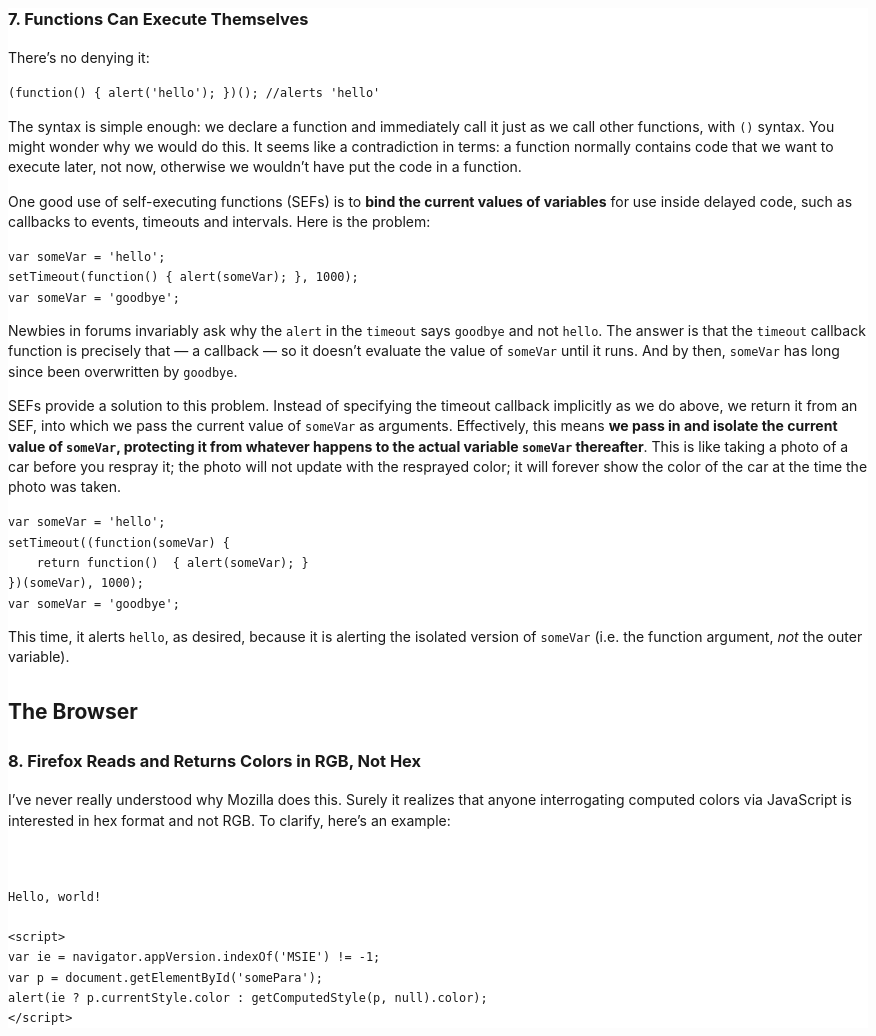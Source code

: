 ### 7. Functions Can Execute Themselves

There’s no denying it:

<pre><code class="language-javascript">(function() { alert('hello'); })(); //alerts 'hello'</code></pre>

The syntax is simple enough: we declare a function and immediately call it just as we call other functions, with <code>()</code> syntax. You might wonder why we would do this. It seems like a contradiction in terms: a function normally contains code that we want to execute later, not now, otherwise we wouldn’t have put the code in a function.

One good use of self-executing functions (SEFs) is to **bind the current values of variables** for use inside delayed code, such as callbacks to events, timeouts and intervals. Here is the problem:

<pre><code class="language-javascript">var someVar = 'hello';
setTimeout(function() { alert(someVar); }, 1000);
var someVar = 'goodbye';</code></pre>

Newbies in forums invariably ask why the <code>alert</code> in the <code>timeout</code> says <code>goodbye</code> and not <code>hello</code>. The answer is that the <code>timeout</code> callback function is precisely that &mdash; a callback &mdash; so it doesn’t evaluate the value of <code>someVar</code> until it runs. And by then, <code>someVar</code> has long since been overwritten by <code>goodbye</code>.

SEFs provide a solution to this problem. Instead of specifying the timeout callback implicitly as we do above, we return it from an SEF, into which we pass the current value of <code>someVar</code> as arguments. Effectively, this means **we pass in and isolate the current value of <code>someVar</code>, protecting it from whatever happens to the actual variable <code>someVar</code> thereafter**. This is like taking a photo of a car before you respray it; the photo will not update with the resprayed color; it will forever show the color of the car at the time the photo was taken.

<pre><code class="language-javascript">var someVar = 'hello';
setTimeout((function(someVar) {
	return function()  { alert(someVar); }
})(someVar), 1000);
var someVar = 'goodbye';</code></pre>

This time, it alerts <code>hello</code>, as desired, because it is alerting the isolated version of <code>someVar</code> (i.e. the function argument, *not* the outer variable).

## The Browser

### 8. Firefox Reads and Returns Colors in RGB, Not Hex

I’ve never really understood why Mozilla does this. Surely it realizes that anyone interrogating computed colors via JavaScript is interested in hex format and not RGB. To clarify, here’s an example:

<pre><code class="language-markup tmp-html">

Hello, world!

&lt;script&gt;
var ie = navigator.appVersion.indexOf('MSIE') != -1;
var p = document.getElementById('somePara');
alert(ie ? p.currentStyle.color : getComputedStyle(p, null).color);
&lt;/script&gt;</code></pre>
